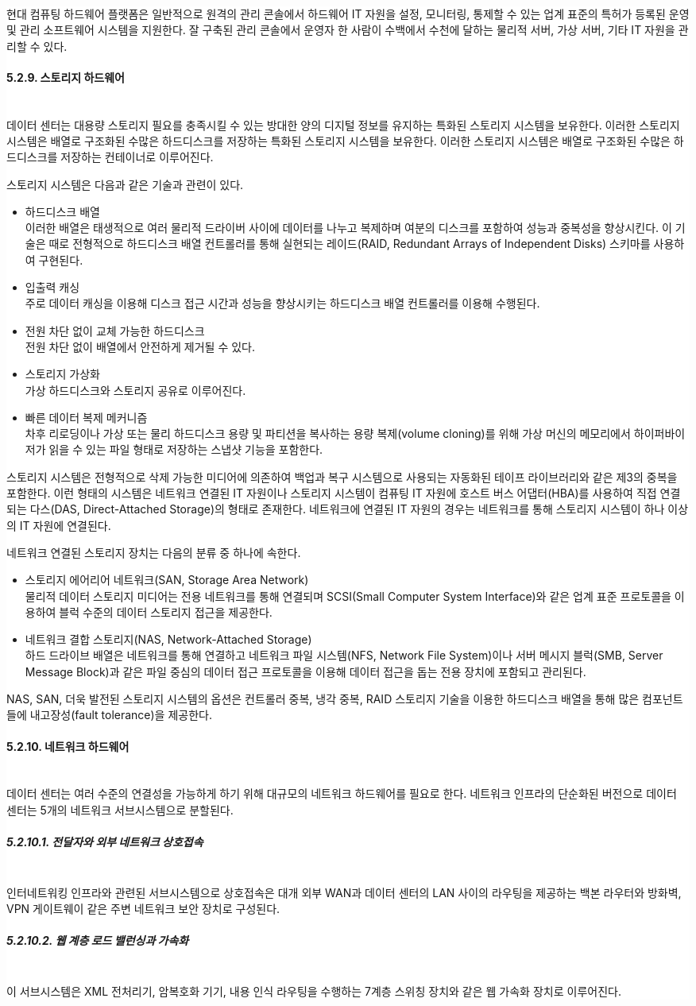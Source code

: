 현대 컴퓨팅 하드웨어 플랫폼은 일반적으로 원격의 관리 콘솔에서 하드웨어 IT 자원을 설정, 모니터링, 통제할 수 있는 업계 표준의 특허가 등록된 운영 및 관리 소프트웨어 시스템을 지원한다. 잘 구축된 관리 콘솔에서 운영자 한 사람이 수백에서 수천에 달하는 물리적 서버, 가상 서버, 기타 IT 자원을 관리할 수 있다.  

#### 5.2.9. 스토리지 하드웨어
<br/>
데이터 센터는 대용량 스토리지 필요를 충족시킬 수 있는 방대한 양의 디지털 정보를 유지하는 특화된 스토리지 시스템을 보유한다. 이러한 스토리지 시스템은 배열로 구조화된 수많은 하드디스크를 저장하는 특화된 스토리지 시스템을 보유한다. 이러한 스토리지 시스템은 배열로 구조화된 수많은 하드디스크를 저장하는 컨테이너로 이루어진다.  

스토리지 시스템은 다음과 같은 기술과 관련이 있다.  

+ 하드디스크 배열  
이러한 배열은 태생적으로 여러 물리적 드라이버 사이에 데이터를 나누고 복제하며 여분의 디스크를 포함하여 성능과 중복성을 향상시킨다. 이 기술은 때로 전형적으로 하드디스크 배열 컨트롤러를 통해 실현되는 레이드(RAID, Redundant Arrays of Independent Disks) 스키마를 사용하여 구현된다.  

+ 입출력 캐싱  
주로 데이터 캐싱을 이용해 디스크 접근 시간과 성능을 향상시키는 하드디스크 배열 컨트롤러를 이용해 수행된다.  

+ 전원 차단 없이 교체 가능한 하드디스크  
전원 차단 없이 배열에서 안전하게 제거될 수 있다.  

+ 스토리지 가상화  
가상 하드디스크와 스토리지 공유로 이루어진다.  

+ 빠른 데이터 복제 메커니즘  
차후 리로딩이나 가상 또는 물리 하드디스크 용량 및 파티션을 복사하는 용량 복제(volume cloning)를 위해 가상 머신의 메모리에서 하이퍼바이저가 읽을 수 있는 파일 형태로 저장하는 스냅샷 기능을 포함한다.  

스토리지 시스템은 전형적으로 삭제 가능한 미디어에 의존하여 백업과 복구 시스템으로 사용되는 자동화된 테이프 라이브러리와 같은 제3의 중복을 포함한다. 이런 형태의 시스템은 네트워크 연결된 IT 자원이나 스토리지 시스템이 컴퓨팅 IT 자원에 호스트 버스 어댑터(HBA)를 사용하여 직접 연결되는 다스(DAS, Direct-Attached Storage)의 형태로 존재한다. 네트워크에 연결된 IT 자원의 경우는 네트워크를 통해 스토리지 시스템이 하나 이상의 IT 자원에 연결된다.  

네트워크 연결된 스토리지 장치는 다음의 분류 중 하나에 속한다.  

+ 스토리지 에어리어 네트워크(SAN, Storage Area Network)  
물리적 데이터 스토리지 미디어는 전용 네트워크를 통해 연결되며 SCSI(Small Computer System Interface)와 같은 업계 표준 프로토콜을 이용하여 블럭 수준의 데이터 스토리지 접근을 제공한다.  

+ 네트워크 결합 스토리지(NAS, Network-Attached Storage)  
하드 드라이브 배열은 네트워크를 통해 연결하고 네트워크 파일 시스템(NFS, Network File System)이나 서버 메시지 블럭(SMB, Server Message Block)과 같은 파일 중심의 데이터 접근 프로토콜을 이용해 데이터 접근을 돕는 전용 장치에 포함되고 관리된다.  

NAS, SAN, 더욱 발전된 스토리지 시스템의 옵션은 컨트롤러 중복, 냉각 중복, RAID 스토리지 기술을 이용한 하드디스크 배열을 통해 많은 컴포넌트들에 내고장성(fault tolerance)을 제공한다.  

#### 5.2.10. 네트워크 하드웨어
<br/>
데이터 센터는 여러 수준의 연결성을 가능하게 하기 위해 대규모의 네트워크 하드웨어를 필요로 한다. 네트워크 인프라의 단순화된 버전으로 데이터 센터는 5개의 네트워크 서브시스템으로 분할된다.  

##### 5.2.10.1. 전달자와 외부 네트워크 상호접속
<br/>
인터네트워킹 인프라와 관련된 서브시스템으로 상호접속은 대개 외부 WAN과 데이터 센터의 LAN 사이의 라우팅을 제공하는 백본 라우터와 방화벽, VPN 게이트웨이 같은 주변 네트워크 보안 장치로 구성된다.  

##### 5.2.10.2. 웹 계층 로드 밸런싱과 가속화
<br/>
이 서브시스템은 XML 전처리기, 암복호화 기기, 내용 인식 라우팅을 수행하는 7계층 스위칭 장치와 같은 웹 가속화 장치로 이루어진다.  
